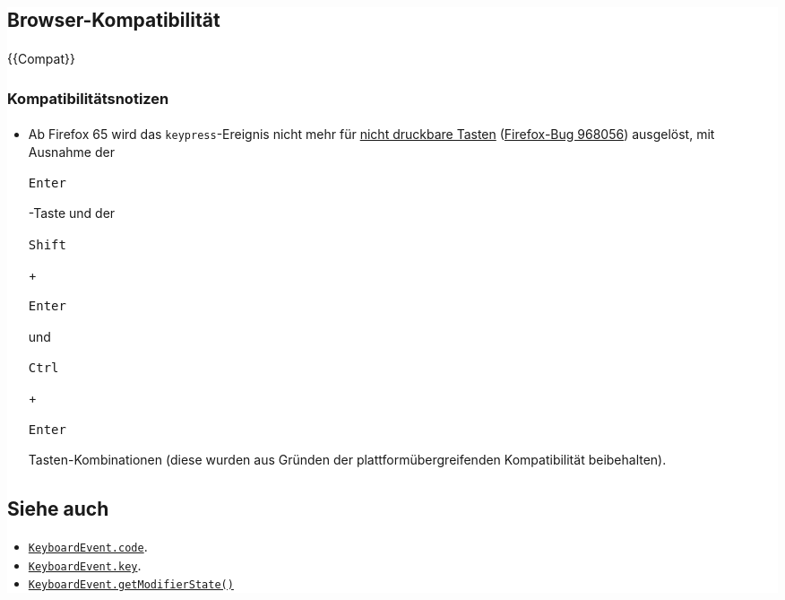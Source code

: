 ## Browser-Kompatibilität

{{Compat}}

### Kompatibilitätsnotizen

- Ab Firefox 65 wird das `keypress`-Ereignis nicht mehr für [nicht druckbare Tasten](/de/docs/Web/API/KeyboardEvent/keyCode#non-printable_keys_function_keys) ([Firefox-Bug 968056](https://bugzil.la/968056)) ausgelöst, mit Ausnahme der

  <kbd>Enter</kbd>

  -Taste und der

  <kbd>Shift</kbd>

  \+

  <kbd>Enter</kbd>

  und

  <kbd>Ctrl</kbd>

  \+

  <kbd>Enter</kbd>

  Tasten-Kombinationen (diese wurden aus Gründen der plattformübergreifenden Kompatibilität beibehalten).

## Siehe auch

- [`KeyboardEvent.code`](/de/docs/Web/API/KeyboardEvent/code).
- [`KeyboardEvent.key`](/de/docs/Web/API/KeyboardEvent/key).
- [`KeyboardEvent.getModifierState()`](/de/docs/Web/API/KeyboardEvent/getModifierState)
